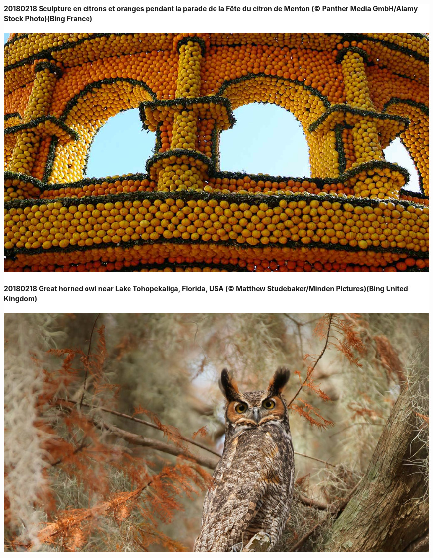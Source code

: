 #### 20180218 Sculpture en citrons et oranges pendant la parade de la Fête du citron de Menton (© Panther Media GmbH/Alamy Stock Photo)(Bing France)

![](20180218_MentonLemon_1366x768.jpg)

#### 20180218 Great horned owl near Lake Tohopekaliga, Florida, USA (© Matthew Studebaker/Minden Pictures)(Bing United Kingdom)

![](20180218_GHOwl_1366x768.jpg)
